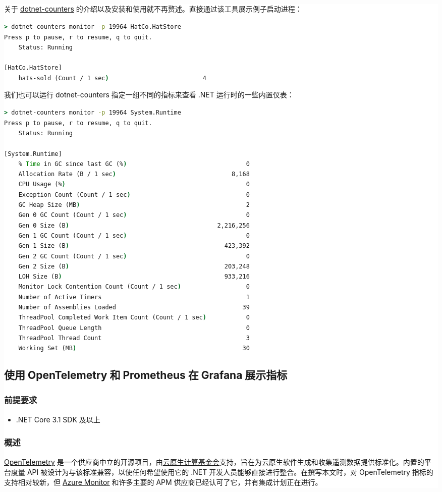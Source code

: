 关于 [dotnet-counters](https://learn.microsoft.com/en-us/dotnet/core/diagnostics/dotnet-counters) 的介绍以及安装和使用就不再赘述。直接通过该工具展示例子启动进程：

```cmd
> dotnet-counters monitor -p 19964 HatCo.HatStore
Press p to pause, r to resume, q to quit.
    Status: Running

[HatCo.HatStore]
    hats-sold (Count / 1 sec)                          4
```

我们也可以运行 dotnet-counters 指定一组不同的指标来查看 .NET 运行时的一些内置仪表：

```cmd
> dotnet-counters monitor -p 19964 System.Runtime
Press p to pause, r to resume, q to quit.
    Status: Running

[System.Runtime]
    % Time in GC since last GC (%)                                 0
    Allocation Rate (B / 1 sec)                                8,168
    CPU Usage (%)                                                  0
    Exception Count (Count / 1 sec)                                0
    GC Heap Size (MB)                                              2
    Gen 0 GC Count (Count / 1 sec)                                 0
    Gen 0 Size (B)                                         2,216,256
    Gen 1 GC Count (Count / 1 sec)                                 0
    Gen 1 Size (B)                                           423,392
    Gen 2 GC Count (Count / 1 sec)                                 0
    Gen 2 Size (B)                                           203,248
    LOH Size (B)                                             933,216
    Monitor Lock Contention Count (Count / 1 sec)                  0
    Number of Active Timers                                        1
    Number of Assemblies Loaded                                   39
    ThreadPool Completed Work Item Count (Count / 1 sec)           0
    ThreadPool Queue Length                                        0
    ThreadPool Thread Count                                        3
    Working Set (MB)                                              30
```

## 使用 OpenTelemetry 和 Prometheus 在 Grafana 展示指标

### 前提要求

- .NET Core 3.1 SDK 及以上

### 概述

[OpenTelemetry](https://opentelemetry.io/) 是一个供应商中立的开源项目，由[云原生计算基金会](https://www.cncf.io/)支持，旨在为云原生软件生成和收集遥测数据提供标准化。内置的平台度量 API 被设计为与该标准兼容，以使任何希望使用它的 .NET 开发人员能够直接进行整合。在撰写本文时，对 OpenTelemetry 指标的支持相对较新，但 [Azure Monitor](https://learn.microsoft.com/en-us/azure/azure-monitor/app/opentelemetry-overview) 和许多主要的 APM 供应商已经认可了它，并有集成计划正在进行。
